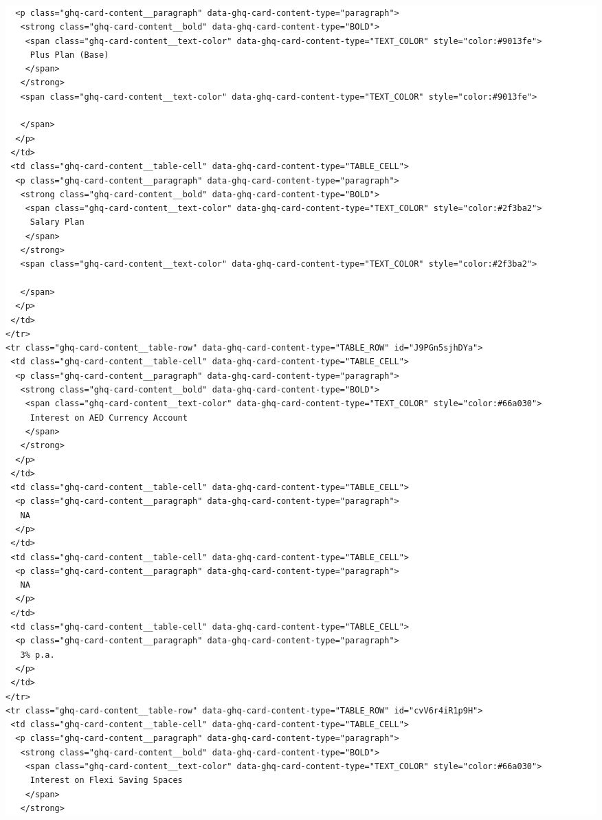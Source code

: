       <p class="ghq-card-content__paragraph" data-ghq-card-content-type="paragraph">
       <strong class="ghq-card-content__bold" data-ghq-card-content-type="BOLD">
        <span class="ghq-card-content__text-color" data-ghq-card-content-type="TEXT_COLOR" style="color:#9013fe">
         Plus Plan (Base)
        </span>
       </strong>
       <span class="ghq-card-content__text-color" data-ghq-card-content-type="TEXT_COLOR" style="color:#9013fe">
        ​
       </span>
      </p>
     </td>
     <td class="ghq-card-content__table-cell" data-ghq-card-content-type="TABLE_CELL">
      <p class="ghq-card-content__paragraph" data-ghq-card-content-type="paragraph">
       <strong class="ghq-card-content__bold" data-ghq-card-content-type="BOLD">
        <span class="ghq-card-content__text-color" data-ghq-card-content-type="TEXT_COLOR" style="color:#2f3ba2">
         Salary Plan
        </span>
       </strong>
       <span class="ghq-card-content__text-color" data-ghq-card-content-type="TEXT_COLOR" style="color:#2f3ba2">
        ​
       </span>
      </p>
     </td>
    </tr>
    <tr class="ghq-card-content__table-row" data-ghq-card-content-type="TABLE_ROW" id="J9PGn5sjhDYa">
     <td class="ghq-card-content__table-cell" data-ghq-card-content-type="TABLE_CELL">
      <p class="ghq-card-content__paragraph" data-ghq-card-content-type="paragraph">
       <strong class="ghq-card-content__bold" data-ghq-card-content-type="BOLD">
        <span class="ghq-card-content__text-color" data-ghq-card-content-type="TEXT_COLOR" style="color:#66a030">
         Interest on AED Currency Account
        </span>
       </strong>
      </p>
     </td>
     <td class="ghq-card-content__table-cell" data-ghq-card-content-type="TABLE_CELL">
      <p class="ghq-card-content__paragraph" data-ghq-card-content-type="paragraph">
       NA
      </p>
     </td>
     <td class="ghq-card-content__table-cell" data-ghq-card-content-type="TABLE_CELL">
      <p class="ghq-card-content__paragraph" data-ghq-card-content-type="paragraph">
       NA
      </p>
     </td>
     <td class="ghq-card-content__table-cell" data-ghq-card-content-type="TABLE_CELL">
      <p class="ghq-card-content__paragraph" data-ghq-card-content-type="paragraph">
       3% p.a.
      </p>
     </td>
    </tr>
    <tr class="ghq-card-content__table-row" data-ghq-card-content-type="TABLE_ROW" id="cvV6r4iR1p9H">
     <td class="ghq-card-content__table-cell" data-ghq-card-content-type="TABLE_CELL">
      <p class="ghq-card-content__paragraph" data-ghq-card-content-type="paragraph">
       <strong class="ghq-card-content__bold" data-ghq-card-content-type="BOLD">
        <span class="ghq-card-content__text-color" data-ghq-card-content-type="TEXT_COLOR" style="color:#66a030">
         Interest on Flexi Saving Spaces​
        </span>
       </strong>